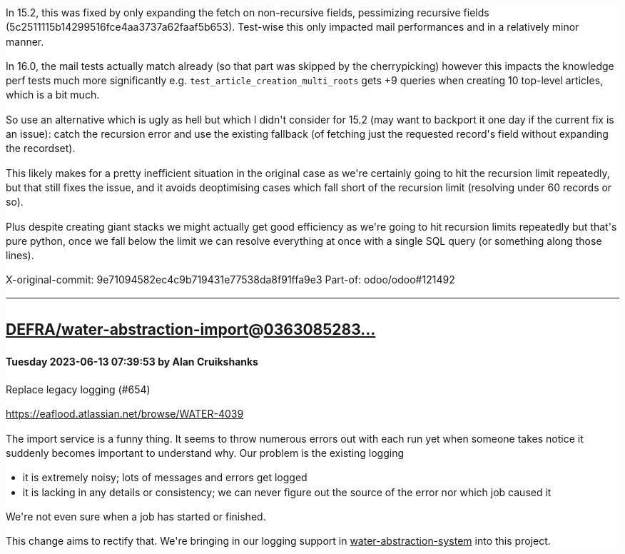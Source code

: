 In 15.2, this was fixed by only expanding the fetch on non-recursive
fields, pessimizing recursive
fields (5c2511115b14299516fce4aa3737a62faaf5b653). Test-wise this only
impacted mail performances and in a relatively minor manner.

In 16.0, the mail tests actually match already (so that part was
skipped by the cherrypicking) however this impacts the knowledge perf
tests much more significantly e.g. `test_article_creation_multi_roots`
gets +9 queries when creating 10 top-level articles, which is a bit
much.

So use an alternative which is ugly as hell but which I didn't
consider for 15.2 (may want to backport it one day if the current fix
is an issue): catch the recursion error and use the existing
fallback (of fetching just the requested record's field without
expanding the recordset).

This likely makes for a pretty inefficient situation in the original
case as we're certainly going to hit the recursion limit repeatedly,
but that still fixes the issue, and it avoids deoptimising cases which
fall short of the recursion limit (resolving under 60 records or
so).

Plus despite creating giant stacks we might actually get good
efficiency as we're going to hit recursion limits repeatedly but
that's pure python, once we fall below the limit we can resolve
everything at once with a single SQL query (or something along those
lines).

X-original-commit: 9e71094582ec4c9b719431e77538da8f91ffa9e3
Part-of: odoo/odoo#121492

---
## [DEFRA/water-abstraction-import](https://github.com/DEFRA/water-abstraction-import)@[0363085283...](https://github.com/DEFRA/water-abstraction-import/commit/0363085283ce6f053ec8b8a57a97547949294f22)
#### Tuesday 2023-06-13 07:39:53 by Alan Cruikshanks

Replace legacy logging (#654)

https://eaflood.atlassian.net/browse/WATER-4039

The import service is a funny thing. It seems to throw numerous errors out with each run yet when someone takes notice it suddenly becomes important to understand why. Our problem is the existing logging

- it is extremely noisy; lots of messages and errors get logged
- it is lacking in any details or consistency; we can never figure out the source of the error nor which job caused it

We're not even sure when a job has started or finished.

This change aims to rectify that. We're bringing in our logging support in [water-abstraction-system](https://github.com/Defra/water-abstraction-system) into this project.
